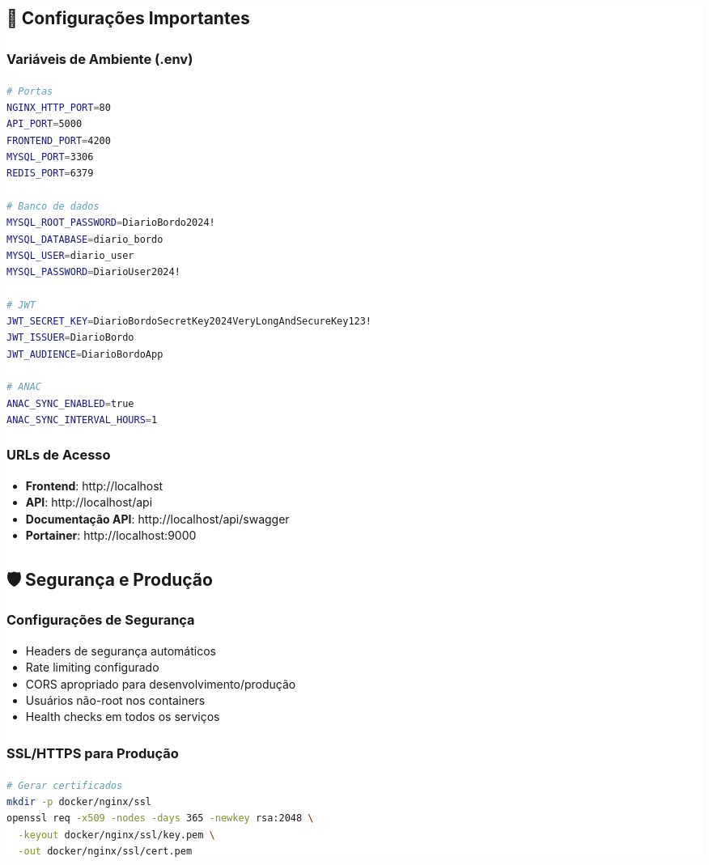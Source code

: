 ## 🔧 Configurações Importantes

### Variáveis de Ambiente (.env)
```bash
# Portas
NGINX_HTTP_PORT=80
API_PORT=5000
FRONTEND_PORT=4200
MYSQL_PORT=3306
REDIS_PORT=6379

# Banco de dados
MYSQL_ROOT_PASSWORD=DiarioBordo2024!
MYSQL_DATABASE=diario_bordo
MYSQL_USER=diario_user
MYSQL_PASSWORD=DiarioUser2024!

# JWT
JWT_SECRET_KEY=DiarioBordoSecretKey2024VeryLongAndSecureKey123!
JWT_ISSUER=DiarioBordo
JWT_AUDIENCE=DiarioBordoApp

# ANAC
ANAC_SYNC_ENABLED=true
ANAC_SYNC_INTERVAL_HOURS=1
```

### URLs de Acesso
- **Frontend**: http://localhost
- **API**: http://localhost/api
- **Documentação API**: http://localhost/api/swagger
- **Portainer**: http://localhost:9000

## 🛡️ Segurança e Produção

### Configurações de Segurança
- Headers de segurança automáticos
- Rate limiting configurado
- CORS apropriado para desenvolvimento/produção
- Usuários não-root nos containers
- Health checks em todos os serviços

### SSL/HTTPS para Produção
```bash
# Gerar certificados
mkdir -p docker/nginx/ssl
openssl req -x509 -nodes -days 365 -newkey rsa:2048 \
  -keyout docker/nginx/ssl/key.pem \
  -out docker/nginx/ssl/cert.pem
```
